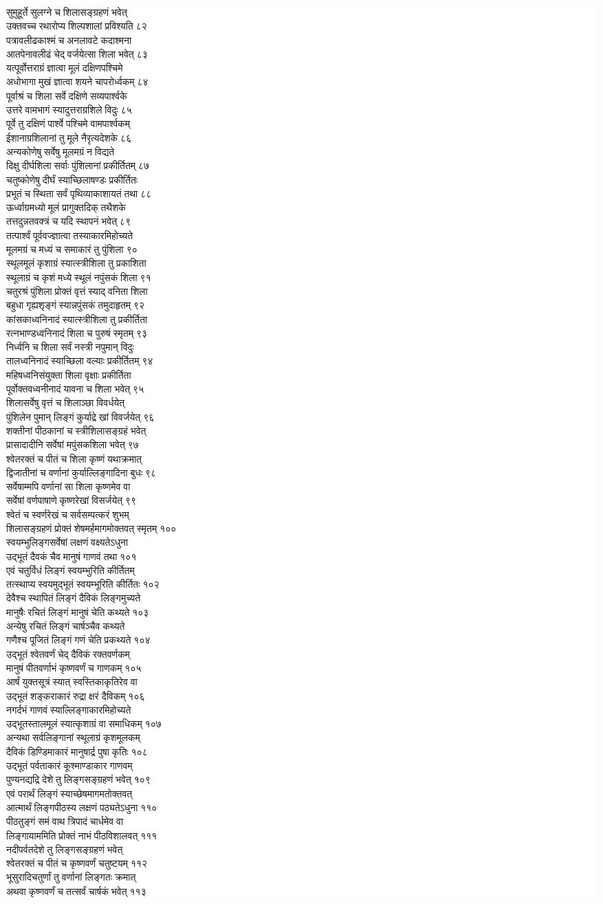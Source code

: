 सुमुहूर्ते सुलग्ने च शिलासङ्ग्रहणं भवेत्   
उक्तवच्च रथारोप्य शिल्पशालां प्रविश्यति ८२  
पत्रावलीढकाश्मं च अनलावटे कदाश्मना   
आतपेनावलीढं चेद् वर्जयेत्सा शिला भवेत् ८३  
यत्पूर्वोत्तराग्रं ज्ञात्वा मूलं दक्षिणपश्चिमे   
अधोभागा मुखं ज्ञात्वा शयने चापरोर्ध्वकम् ८४  
पूर्वाश्रं च शिला सर्वे दक्षिणे सव्यपार्श्वके   
उत्तरे वामभागं स्यादुत्तराग्रशिले विदुः ८५  
पूर्वे तु दक्षिणं पार्श्वे पश्चिमे वामपार्श्वकम्   
ईशानाग्रशिलानां तु मूले नैरृत्यदेशके ८६  
अन्यकोणेषु सर्वेषु मूलमग्रं न विद्यते   
दिक्षु दीर्घशिला सर्वाः पुंशिलानां प्रकीर्तितम् ८७  
चतुष्कोणेषु दीर्घं स्याच्छिलाषण्डः प्रकीर्तितः   
प्रभूतं च स्थिता सर्वं पृथिव्याकाशायतं तथा ८८  
ऊर्ध्वाग्रमध्यो मूलं प्रागुक्तदिक् तथैशके   
तत्तदुन्नतवक्त्रं च यदि स्थापनं भवेत् ८९  
तत्पार्श्वं पूर्ववज्ज्ञात्वा तस्याकारमिहोच्यते   
मूलमग्रं च मध्यं च समाकारं तु पुंशिला ९०  
स्थूलमूलं कृशाग्रं स्यात्स्त्रीशिला तु प्रकाशिता   
स्थूलाग्रं च कृशं मध्ये स्थूलं नपुंसकं शिला ९१  
चतुरश्रं पुंशिला प्रोक्तं वृत्तं स्याद् वनिता शिला   
बहुधा गृह्यशृङ्गं स्यान्नपुंसकं तमुदाहृतम् ९२  
कांसकाध्वनिनादं स्यात्स्त्रीशिला तु प्रकीर्तिता   
रत्नभाण्डध्वनिनादं शिला च पुरुषं स्मृतम् ९३  
निर्ध्वनि च शिला सर्वं नस्त्री नपुमान् विदुः   
तालध्वनिनादं स्याच्छिला वल्याः प्रकीर्तितम् ९४  
महिषध्वनिसंयुक्ता शिला वृक्षाः प्रकीर्तिता   
पूर्वोक्तवध्वनीनादं यावना च शिला भवेत् ९५  
शिलासर्वेषु वृत्तं च शिलाञ्छा विवर्धयेत्   
पुंशिलेन पुमान् लिङ्गं कुर्याद्रे खां विवर्जयेत् ९६  
शक्तीनां पीठकानां च स्त्रीशिलासङ्ग्रहं भवेत्   
प्रासादादीनि सर्वेषां मपुंसकशिला भवेत् ९७  
श्वेतरक्तं च पीतं च शिला कृष्णं यथाक्रमात्   
द्विजातीनां च वर्णानां कुर्याल्लिङ्गादिना बुधः ९८  
सर्वेषाम्मपि वर्णानां सा शिला कृष्णमेव वा   
सर्वेषां वर्णपाषाणे कृष्णरेखां विसर्जयेत् ९९  
श्वेतं च स्वर्णरेखं च सर्वसम्पत्करं शुभम्   
शिलासङ्ग्रहणं प्रोक्तं शेषमर्हमागमोक्तवत् स्मृतम् १००  
स्वयम्भुलिङ्गसर्वेषां लक्षणं वक्ष्यतेऽधुना   
उद्भूतं दैवकं चैव मानुषं गाणवं तथा १०१  
एवं चतुर्विधं लिङ्गं स्वयम्भुरिति कीर्तितम्   
तत्स्थाप्य स्वयमुद्भूतं स्वयम्भूरिति कीर्तितः १०२  
देवैश्च स्थापितं लिङ्गं दैविकं लिङ्गमुच्यते   
मानुषैः रचितं लिङ्गं मानुषं चेति कथ्यते १०३  
अन्येषु रचितं लिङ्गं चार्षञ्चैव कथ्यते   
गणैश्च पूजितं लिङ्गं गणं चेति प्रकथ्यते १०४  
उद्भूतं श्वेतवर्णं चेद् दैविकं रक्तवर्णकम्   
मानुषं पीतवर्णाभं कृष्णवर्णं च गाणकम् १०५  
आर्षं युक्तसूत्रं स्यात् स्वस्तिकाकृतिरेव वा   
उद्भूतं शङ्कराकारं रुद्रा क्षरं दैविकम् १०६  
नगर्दभं गाणवं स्याल्लिङ्गाकारमिहोच्यते   
उद्भूतस्तालमूलं स्यात्कृशाग्रं वा समाधिकम् १०७  
अन्यथा सर्वलिङ्गानां स्थूलाग्रं कृशमूलकम्   
दैविकं डिण्डिमाकारं मानुषार्द्र पुषा कृतिः १०८  
उद्भूतं पर्वताकारं कूश्माण्डाकार गाणवम्   
पुण्यनद्यद्रि देशे तु लिङ्गसङ्ग्रहणं भवेत् १०९  
एवं परार्थं लिङ्गं स्याच्छेषमागमतोक्तवत्   
आत्मार्थं लिङ्गपीठस्य लक्षणं पठ्यतेऽधुना ११०  
पीठतुङ्गं समं वाथ त्रिपादं चार्धमेव वा   
लिङ्गायाममिति प्रोक्तं नाभं पीठविशालवत् १११  
नदीपर्वतदेशे तु लिङ्गसङ्ग्रहणं भवेत्   
श्वेतरक्तं च पीतं च कृष्णवर्णं चतुष्टयम् ११२  
भूसुरादिचतुर्णां तु वर्णानां लिङ्गतः क्रमात्   
अथवा कृष्णवर्णं च तत्सर्वं चार्षकं भवेत् ११३  